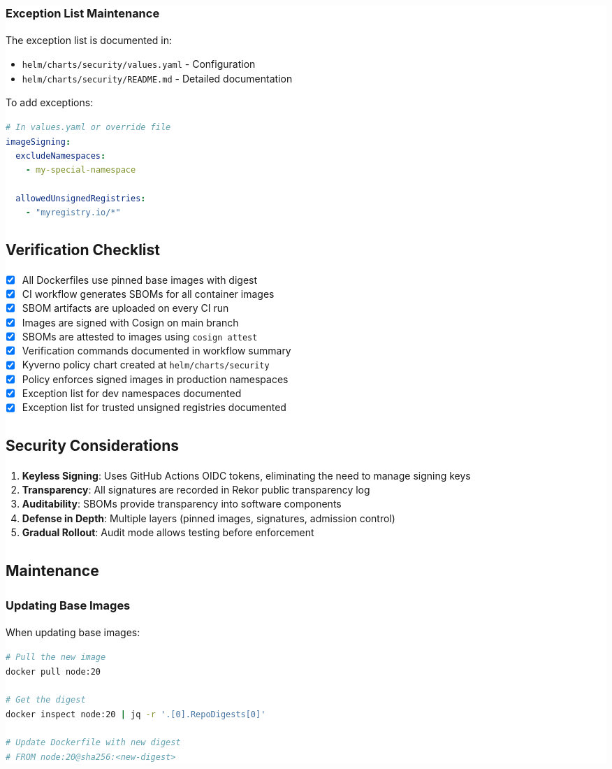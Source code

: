 ### Exception List Maintenance

The exception list is documented in:
- `helm/charts/security/values.yaml` - Configuration
- `helm/charts/security/README.md` - Detailed documentation

To add exceptions:

```yaml
# In values.yaml or override file
imageSigning:
  excludeNamespaces:
    - my-special-namespace
  
  allowedUnsignedRegistries:
    - "myregistry.io/*"
```

## Verification Checklist

- [x] All Dockerfiles use pinned base images with digest
- [x] CI workflow generates SBOMs for all container images
- [x] SBOM artifacts are uploaded on every CI run
- [x] Images are signed with Cosign on main branch
- [x] SBOMs are attested to images using `cosign attest`
- [x] Verification commands documented in workflow summary
- [x] Kyverno policy chart created at `helm/charts/security`
- [x] Policy enforces signed images in production namespaces
- [x] Exception list for dev namespaces documented
- [x] Exception list for trusted unsigned registries documented

## Security Considerations

1. **Keyless Signing**: Uses GitHub Actions OIDC tokens, eliminating the need to manage signing keys
2. **Transparency**: All signatures are recorded in Rekor public transparency log
3. **Auditability**: SBOMs provide transparency into software components
4. **Defense in Depth**: Multiple layers (pinned images, signatures, admission control)
5. **Gradual Rollout**: Audit mode allows testing before enforcement

## Maintenance

### Updating Base Images

When updating base images:

```bash
# Pull the new image
docker pull node:20

# Get the digest
docker inspect node:20 | jq -r '.[0].RepoDigests[0]'

# Update Dockerfile with new digest
# FROM node:20@sha256:<new-digest>
```
